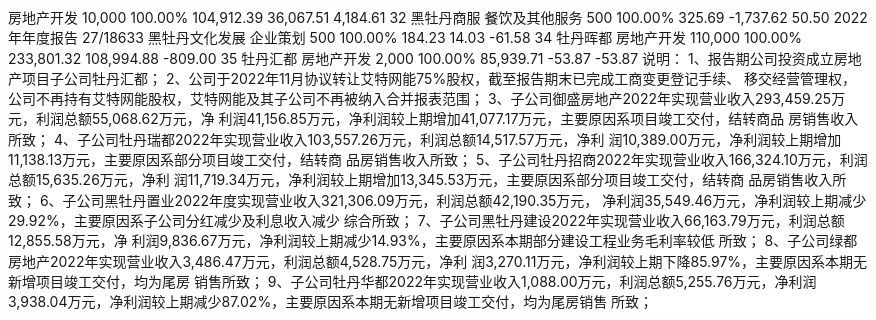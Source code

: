 房地产开发
10,000
100.00%
104,912.39
36,067.51
4,184.61
32
黑牡丹商服
餐饮及其他服务
500
100.00%
325.69
-1,737.62
50.50
2022年年度报告
27/18633
黑牡丹文化发展
企业策划
500
100.00%
184.23
14.03
-61.58
34
牡丹晖都
房地产开发
110,000
100.00%
233,801.32
108,994.88
-809.00
35
牡丹汇都
房地产开发
2,000
100.00%
85,939.71
-53.87
-53.87
说明：
1、报告期公司投资成立房地产项目子公司牡丹汇都；
2、公司于2022年11月协议转让艾特网能75%股权，截至报告期末已完成工商变更登记手续、
移交经营管理权，公司不再持有艾特网能股权，艾特网能及其子公司不再被纳入合并报表范围；
3、子公司御盛房地产2022年实现营业收入293,459.25万元，利润总额55,068.62万元，净
利润41,156.85万元，净利润较上期增加41,077.17万元，主要原因系项目竣工交付，结转商品
房销售收入所致；
4、子公司牡丹瑞都2022年实现营业收入103,557.26万元，利润总额14,517.57万元，净利
润10,389.00万元，净利润较上期增加11,138.13万元，主要原因系部分项目竣工交付，结转商
品房销售收入所致；
5、子公司牡丹招商2022年实现营业收入166,324.10万元，利润总额15,635.26万元，净利
润11,719.34万元，净利润较上期增加13,345.53万元，主要原因系部分项目竣工交付，结转商
品房销售收入所致；
6、子公司黑牡丹置业2022年度实现营业收入321,306.09万元，利润总额42,190.35万元，
净利润35,549.46万元，净利润较上期减少29.92%，主要原因系子公司分红减少及利息收入减少
综合所致；
7、子公司黑牡丹建设2022年实现营业收入66,163.79万元，利润总额12,855.58万元，净
利润9,836.67万元，净利润较上期减少14.93%，主要原因系本期部分建设工程业务毛利率较低
所致；
8、子公司绿都房地产2022年实现营业收入3,486.47万元，利润总额4,528.75万元，净利
润3,270.11万元，净利润较上期下降85.97%，主要原因系本期无新增项目竣工交付，均为尾房
销售所致；
9、子公司牡丹华都2022年实现营业收入1,088.00万元，利润总额5,255.76万元，净利润
3,938.04万元，净利润较上期减少87.02%，主要原因系本期无新增项目竣工交付，均为尾房销售
所致；